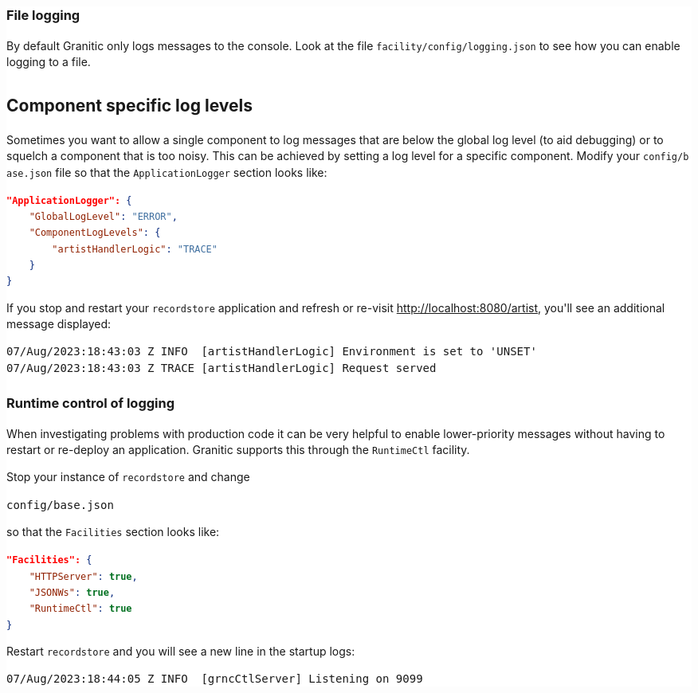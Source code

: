 ### File logging

By default Granitic only logs messages to the console. Look at the file <code>facility/config/logging.json</code> to
see how you can enable logging to a file.


## Component specific log levels

Sometimes you want to allow a single component to log messages that are below the global log level (to aid debugging) or to
squelch a component that is too noisy. This can be achieved by setting a log level for a specific component. Modify your
<code>config/base.json</code> file so that the <code>ApplicationLogger</code> section looks like:

```json
"ApplicationLogger": {
    "GlobalLogLevel": "ERROR",
    "ComponentLogLevels": {
        "artistHandlerLogic": "TRACE"
    }
}
```

If you stop and restart your <code>recordstore</code> application and refresh or re-visit [http://localhost:8080/artist](http://localhost:8080/artist),
you'll see an additional message displayed:

<pre>
07/Aug/2023:18:43:03 Z INFO  [artistHandlerLogic] Environment is set to 'UNSET'
07/Aug/2023:18:43:03 Z TRACE [artistHandlerLogic] Request served
</pre>

### Runtime control of logging

When investigating problems with production code it can be very helpful to enable lower-priority messages without having
to restart or re-deploy an application. Granitic supports this through the <code>RuntimeCtl</code> facility.

Stop your instance of <code>recordstore</code> and change <pre>config/base.json</pre> so that the <code>Facilities</code>
section looks like:

```json
"Facilities": {
    "HTTPServer": true,
    "JSONWs": true,
    "RuntimeCtl": true
}
```

Restart <code>recordstore</code> and you will see a new line in the startup logs:

<pre>07/Aug/2023:18:44:05 Z INFO  [grncCtlServer] Listening on 9099</pre>
